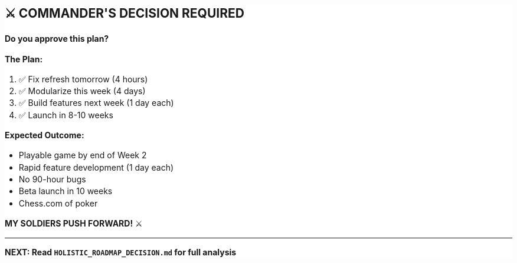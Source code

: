 ## ⚔️ **COMMANDER'S DECISION REQUIRED**

**Do you approve this plan?**

**The Plan:**
1. ✅ Fix refresh tomorrow (4 hours)
2. ✅ Modularize this week (4 days)
3. ✅ Build features next week (1 day each)
4. ✅ Launch in 8-10 weeks

**Expected Outcome:**
- Playable game by end of Week 2
- Rapid feature development (1 day each)
- No 90-hour bugs
- Beta launch in 10 weeks
- Chess.com of poker

**MY SOLDIERS PUSH FORWARD!** ⚔️

---

**NEXT: Read `HOLISTIC_ROADMAP_DECISION.md` for full analysis**

